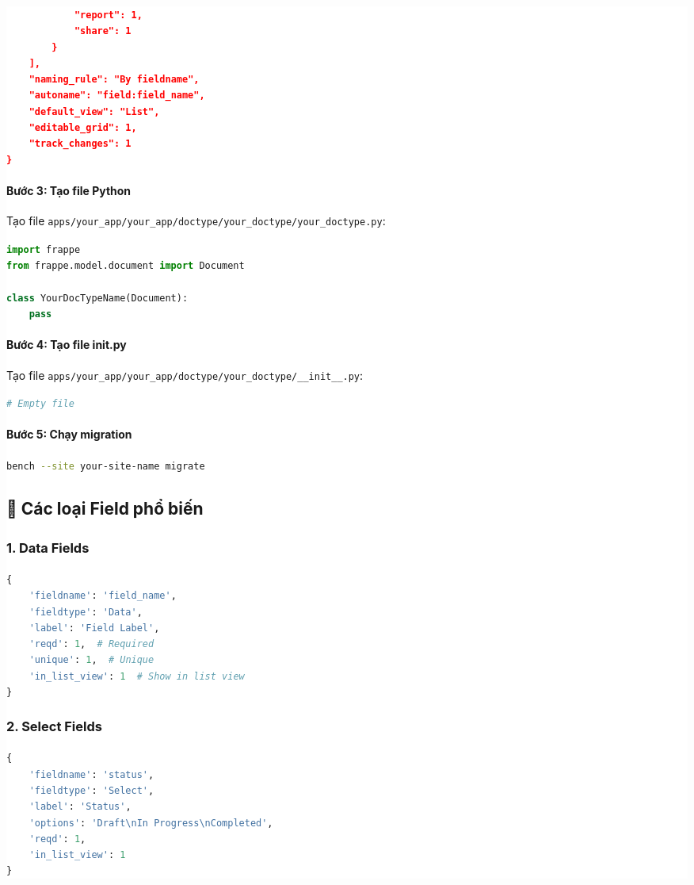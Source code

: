 ```json
            "report": 1,
            "share": 1
        }
    ],
    "naming_rule": "By fieldname",
    "autoname": "field:field_name",
    "default_view": "List",
    "editable_grid": 1,
    "track_changes": 1
}
```

#### Bước 3: Tạo file Python
Tạo file `apps/your_app/your_app/doctype/your_doctype/your_doctype.py`:

```python
import frappe
from frappe.model.document import Document

class YourDocTypeName(Document):
    pass
```

#### Bước 4: Tạo file __init__.py
Tạo file `apps/your_app/your_app/doctype/your_doctype/__init__.py`:

```python
# Empty file
```

#### Bước 5: Chạy migration
```bash
bench --site your-site-name migrate
```

## 🔧 Các loại Field phổ biến

### 1. Data Fields
```python
{
    'fieldname': 'field_name',
    'fieldtype': 'Data',
    'label': 'Field Label',
    'reqd': 1,  # Required
    'unique': 1,  # Unique
    'in_list_view': 1  # Show in list view
}
```

### 2. Select Fields
```python
{
    'fieldname': 'status',
    'fieldtype': 'Select',
    'label': 'Status',
    'options': 'Draft\nIn Progress\nCompleted',
    'reqd': 1,
    'in_list_view': 1
}
```
